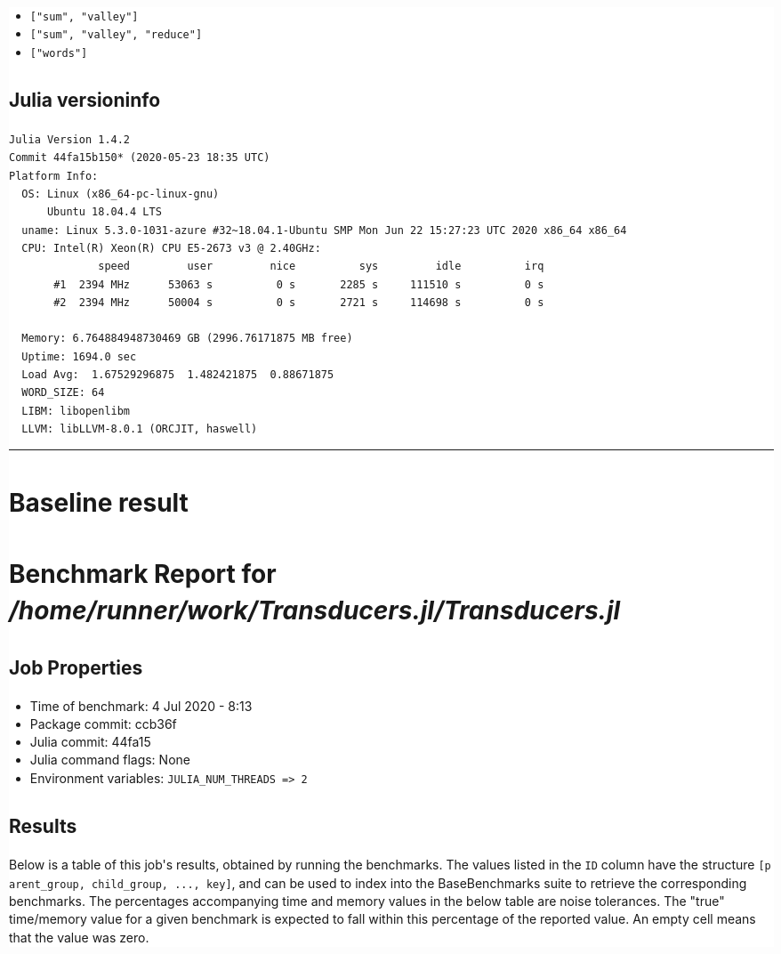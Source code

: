 - `["sum", "valley"]`
- `["sum", "valley", "reduce"]`
- `["words"]`

## Julia versioninfo
```
Julia Version 1.4.2
Commit 44fa15b150* (2020-05-23 18:35 UTC)
Platform Info:
  OS: Linux (x86_64-pc-linux-gnu)
      Ubuntu 18.04.4 LTS
  uname: Linux 5.3.0-1031-azure #32~18.04.1-Ubuntu SMP Mon Jun 22 15:27:23 UTC 2020 x86_64 x86_64
  CPU: Intel(R) Xeon(R) CPU E5-2673 v3 @ 2.40GHz: 
              speed         user         nice          sys         idle          irq
       #1  2394 MHz      53063 s          0 s       2285 s     111510 s          0 s
       #2  2394 MHz      50004 s          0 s       2721 s     114698 s          0 s
       
  Memory: 6.764884948730469 GB (2996.76171875 MB free)
  Uptime: 1694.0 sec
  Load Avg:  1.67529296875  1.482421875  0.88671875
  WORD_SIZE: 64
  LIBM: libopenlibm
  LLVM: libLLVM-8.0.1 (ORCJIT, haswell)
```

---
# Baseline result
# Benchmark Report for */home/runner/work/Transducers.jl/Transducers.jl*

## Job Properties
* Time of benchmark: 4 Jul 2020 - 8:13
* Package commit: ccb36f
* Julia commit: 44fa15
* Julia command flags: None
* Environment variables: `JULIA_NUM_THREADS => 2`

## Results
Below is a table of this job's results, obtained by running the benchmarks.
The values listed in the `ID` column have the structure `[parent_group, child_group, ..., key]`, and can be used to
index into the BaseBenchmarks suite to retrieve the corresponding benchmarks.
The percentages accompanying time and memory values in the below table are noise tolerances. The "true"
time/memory value for a given benchmark is expected to fall within this percentage of the reported value.
An empty cell means that the value was zero.
